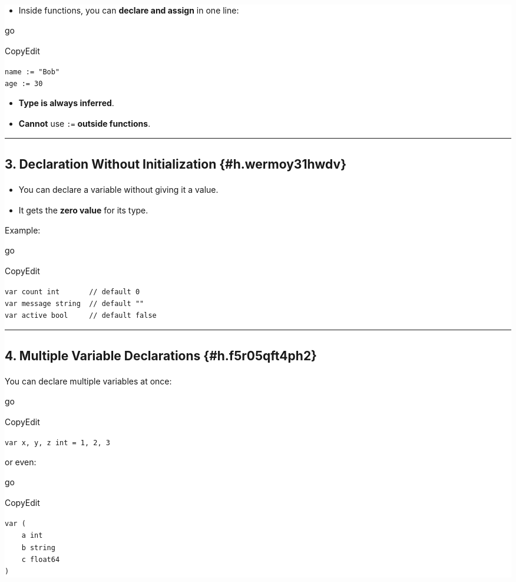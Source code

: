 - Inside functions, you can **declare and assign** in one line:

go

CopyEdit

```
name := "Bob"
age := 30
```

- **Type is always inferred**.

- **Cannot** use `:=` **outside functions**.

***


## **3. Declaration Without Initialization** {#h.wermoy31hwdv}

- You can declare a variable without giving it a value.

- It gets the **zero value** for its type.

Example:

go

CopyEdit

```
var count int       // default 0
var message string  // default ""
var active bool     // default false
```

***


## **4. Multiple Variable Declarations** {#h.f5r05qft4ph2}

You can declare multiple variables at once:

go

CopyEdit

```
var x, y, z int = 1, 2, 3
```

or even:

go

CopyEdit

```
var (
    a int
    b string
    c float64
)
```
